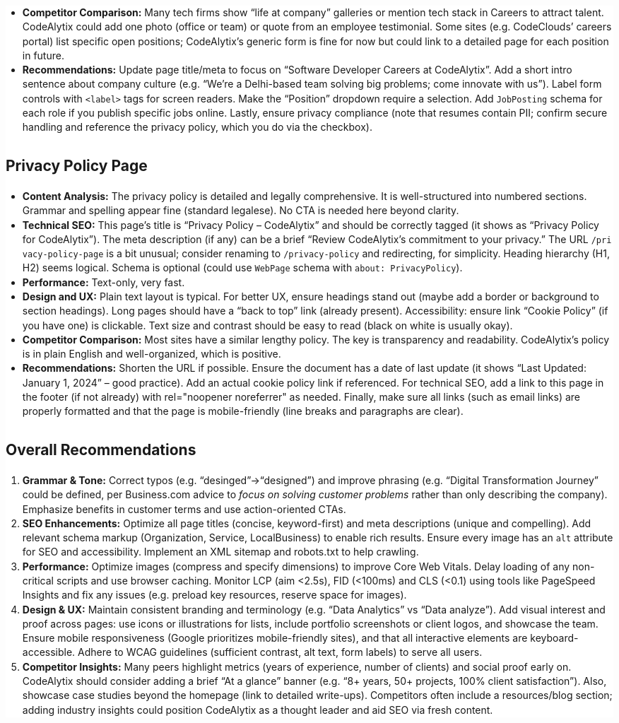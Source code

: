* **Competitor Comparison:** Many tech firms show “life at company” galleries or mention tech stack in Careers to attract talent. CodeAlytix could add one photo (office or team) or quote from an employee testimonial. Some sites (e.g. CodeClouds’ careers portal) list specific open positions; CodeAlytix’s generic form is fine for now but could link to a detailed page for each position in future.
* **Recommendations:** Update page title/meta to focus on “Software Developer Careers at CodeAlytix”. Add a short intro sentence about company culture (e.g. “We’re a Delhi-based team solving big problems; come innovate with us”). Label form controls with `<label>` tags for screen readers. Make the “Position” dropdown require a selection. Add `JobPosting` schema for each role if you publish specific jobs online. Lastly, ensure privacy compliance (note that resumes contain PII; confirm secure handling and reference the privacy policy, which you do via the checkbox).

## Privacy Policy Page

* **Content Analysis:** The privacy policy is detailed and legally comprehensive. It is well-structured into numbered sections. Grammar and spelling appear fine (standard legalese). No CTA is needed here beyond clarity.
* **Technical SEO:** This page’s title is “Privacy Policy – CodeAlytix” and should be correctly tagged (it shows as “Privacy Policy for CodeAlytix”). The meta description (if any) can be a brief “Review CodeAlytix’s commitment to your privacy.” The URL `/privacy-policy-page` is a bit unusual; consider renaming to `/privacy-policy` and redirecting, for simplicity. Heading hierarchy (H1, H2) seems logical. Schema is optional (could use `WebPage` schema with `about: PrivacyPolicy`).
* **Performance:** Text-only, very fast.
* **Design and UX:** Plain text layout is typical. For better UX, ensure headings stand out (maybe add a border or background to section headings). Long pages should have a “back to top” link (already present). Accessibility: ensure link “Cookie Policy” (if you have one) is clickable. Text size and contrast should be easy to read (black on white is usually okay).
* **Competitor Comparison:** Most sites have a similar lengthy policy. The key is transparency and readability. CodeAlytix’s policy is in plain English and well-organized, which is positive.
* **Recommendations:** Shorten the URL if possible. Ensure the document has a date of last update (it shows “Last Updated: January 1, 2024” – good practice). Add an actual cookie policy link if referenced. For technical SEO, add a link to this page in the footer (if not already) with rel="noopener noreferrer" as needed. Finally, make sure all links (such as email links) are properly formatted and that the page is mobile-friendly (line breaks and paragraphs are clear).

## Overall Recommendations

1. **Grammar & Tone:** Correct typos (e.g. “desinged”→“designed”) and improve phrasing (e.g. “Digital Transformation Journey” could be defined, per Business.com advice to *focus on solving customer problems* rather than only describing the company). Emphasize benefits in customer terms and use action-oriented CTAs.
2. **SEO Enhancements:** Optimize all page titles (concise, keyword-first) and meta descriptions (unique and compelling). Add relevant schema markup (Organization, Service, LocalBusiness) to enable rich results. Ensure every image has an `alt` attribute for SEO and accessibility. Implement an XML sitemap and robots.txt to help crawling.
3. **Performance:** Optimize images (compress and specify dimensions) to improve Core Web Vitals. Delay loading of any non-critical scripts and use browser caching. Monitor LCP (aim <2.5s), FID (<100ms) and CLS (<0.1) using tools like PageSpeed Insights and fix any issues (e.g. preload key resources, reserve space for images).
4. **Design & UX:** Maintain consistent branding and terminology (e.g. “Data Analytics” vs “Data analyze”). Add visual interest and proof across pages: use icons or illustrations for lists, include portfolio screenshots or client logos, and showcase the team. Ensure mobile responsiveness (Google prioritizes mobile-friendly sites), and that all interactive elements are keyboard-accessible. Adhere to WCAG guidelines (sufficient contrast, alt text, form labels) to serve all users.
5. **Competitor Insights:** Many peers highlight metrics (years of experience, number of clients) and social proof early on. CodeAlytix should consider adding a brief “At a glance” banner (e.g. “8+ years, 50+ projects, 100% client satisfaction”). Also, showcase case studies beyond the homepage (link to detailed write-ups). Competitors often include a resources/blog section; adding industry insights could position CodeAlytix as a thought leader and aid SEO via fresh content.

